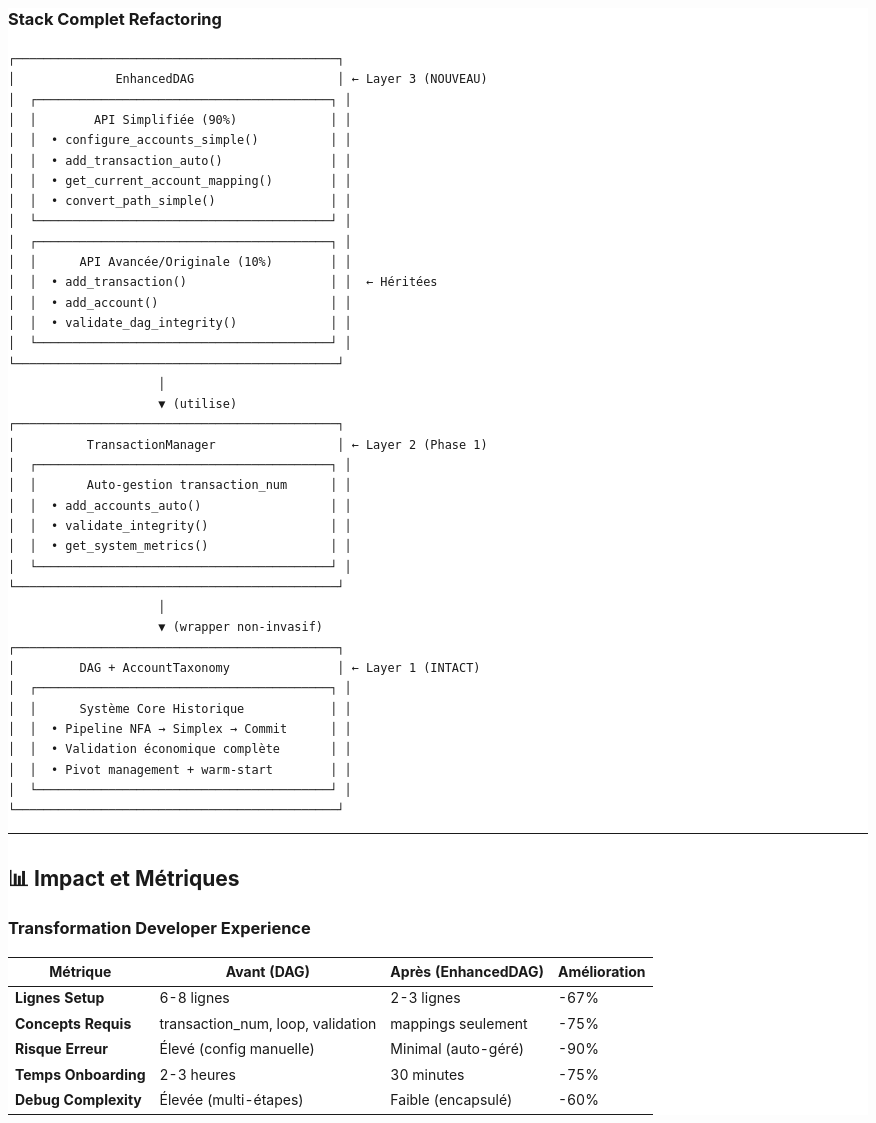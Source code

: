 ### Stack Complet Refactoring

```
┌─────────────────────────────────────────────┐
│              EnhancedDAG                    │ ← Layer 3 (NOUVEAU)
│  ┌─────────────────────────────────────────┐ │
│  │        API Simplifiée (90%)             │ │
│  │  • configure_accounts_simple()          │ │
│  │  • add_transaction_auto()               │ │
│  │  • get_current_account_mapping()        │ │
│  │  • convert_path_simple()                │ │
│  └─────────────────────────────────────────┘ │
│  ┌─────────────────────────────────────────┐ │
│  │      API Avancée/Originale (10%)        │ │
│  │  • add_transaction()                    │ │  ← Héritées
│  │  • add_account()                        │ │
│  │  • validate_dag_integrity()             │ │
│  └─────────────────────────────────────────┘ │
└─────────────────────────────────────────────┘
                     │
                     ▼ (utilise)
┌─────────────────────────────────────────────┐
│          TransactionManager                 │ ← Layer 2 (Phase 1)
│  ┌─────────────────────────────────────────┐ │
│  │       Auto-gestion transaction_num      │ │
│  │  • add_accounts_auto()                  │ │
│  │  • validate_integrity()                 │ │
│  │  • get_system_metrics()                 │ │
│  └─────────────────────────────────────────┘ │
└─────────────────────────────────────────────┘
                     │
                     ▼ (wrapper non-invasif)
┌─────────────────────────────────────────────┐
│         DAG + AccountTaxonomy               │ ← Layer 1 (INTACT)
│  ┌─────────────────────────────────────────┐ │
│  │      Système Core Historique            │ │
│  │  • Pipeline NFA → Simplex → Commit      │ │
│  │  • Validation économique complète       │ │
│  │  • Pivot management + warm-start        │ │
│  └─────────────────────────────────────────┘ │
└─────────────────────────────────────────────┘
```

---

## 📊 Impact et Métriques

### Transformation Developer Experience

| Métrique | Avant (DAG) | Après (EnhancedDAG) | Amélioration |
|----------|-------------|---------------------|--------------|
| **Lignes Setup** | 6-8 lignes | 2-3 lignes | -67% |
| **Concepts Requis** | transaction_num, loop, validation | mappings seulement | -75% |
| **Risque Erreur** | Élevé (config manuelle) | Minimal (auto-géré) | -90% |
| **Temps Onboarding** | 2-3 heures | 30 minutes | -75% |
| **Debug Complexity** | Élevée (multi-étapes) | Faible (encapsulé) | -60% |
